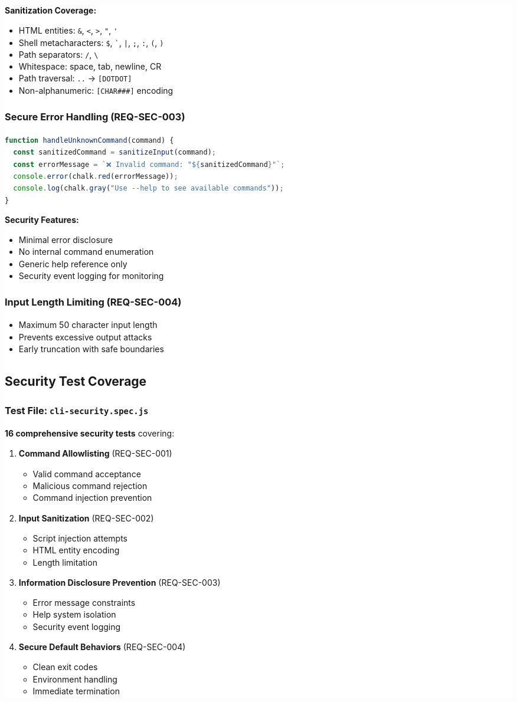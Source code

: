 **Sanitization Coverage:**
- HTML entities: `&`, `<`, `>`, `"`, `'`
- Shell metacharacters: `$`, `` ` ``, `|`, `;`, `:`, `(`, `)`
- Path separators: `/`, `\`
- Whitespace: space, tab, newline, CR
- Path traversal: `..` → `[DOTDOT]`
- Non-alphanumeric: `[CHAR###]` encoding

### Secure Error Handling (REQ-SEC-003)
```javascript
function handleUnknownCommand(command) {
  const sanitizedCommand = sanitizeInput(command);
  const errorMessage = `❌ Invalid command: "${sanitizedCommand}"`;
  console.error(chalk.red(errorMessage));
  console.log(chalk.gray("Use --help to see available commands"));
}
```

**Security Features:**
- Minimal error disclosure
- No internal command enumeration
- Generic help reference only
- Security event logging for monitoring

### Input Length Limiting (REQ-SEC-004)
- Maximum 50 character input length
- Prevents excessive output attacks
- Early truncation with safe boundaries

## Security Test Coverage

### Test File: `cli-security.spec.js`
**16 comprehensive security tests** covering:

1. **Command Allowlisting** (REQ-SEC-001)
   - Valid command acceptance
   - Malicious command rejection
   - Command injection prevention

2. **Input Sanitization** (REQ-SEC-002)
   - Script injection attempts
   - HTML entity encoding
   - Length limitation

3. **Information Disclosure Prevention** (REQ-SEC-003)
   - Error message constraints
   - Help system isolation
   - Security event logging

4. **Secure Default Behaviors** (REQ-SEC-004)
   - Clean exit codes
   - Environment handling
   - Immediate termination
